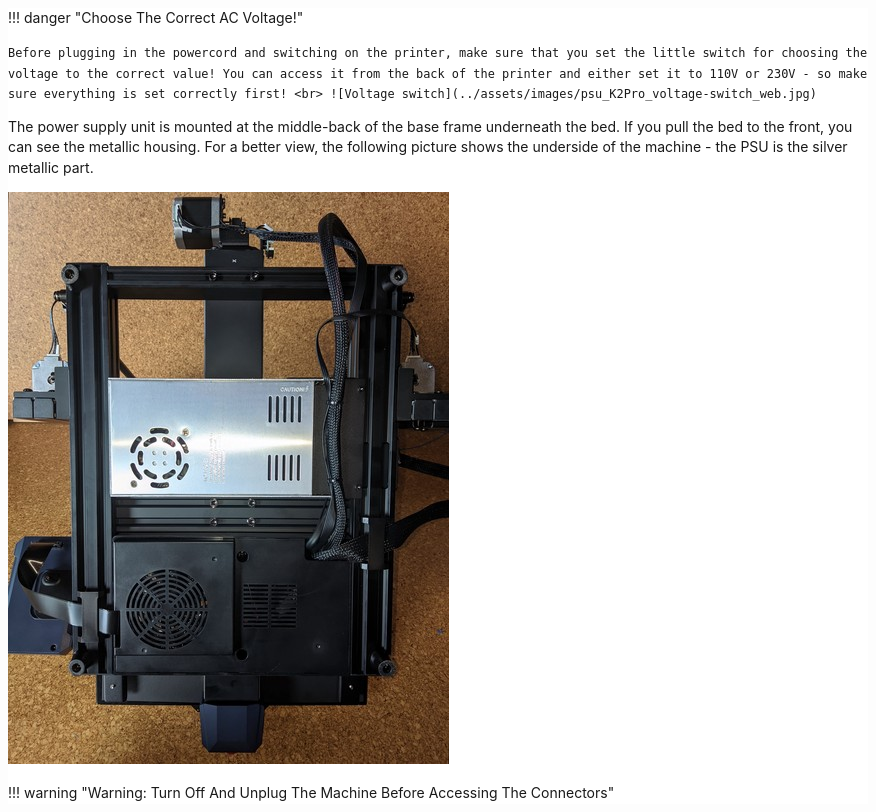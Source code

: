 !!! danger "Choose The Correct AC Voltage!"

    Before plugging in the powercord and switching on the printer, make sure that you set the little switch for choosing the voltage to the correct value! You can access it from the back of the printer and either set it to 110V or 230V - so make sure everything is set correctly first! <br> ![Voltage switch](../assets/images/psu_K2Pro_voltage-switch_web.jpg)  
  
The power supply unit is mounted at the middle-back of the base frame underneath the bed. If you pull the bed to the front, you can see the metallic housing. For a better view, the following picture shows the underside of the machine - the PSU is the silver metallic part.   

![Housing underneath the bed](../assets/images/Kobra2Plus_underside_web.jpg)

!!! warning "Warning: Turn Off And Unplug The Machine Before Accessing The Connectors"  
